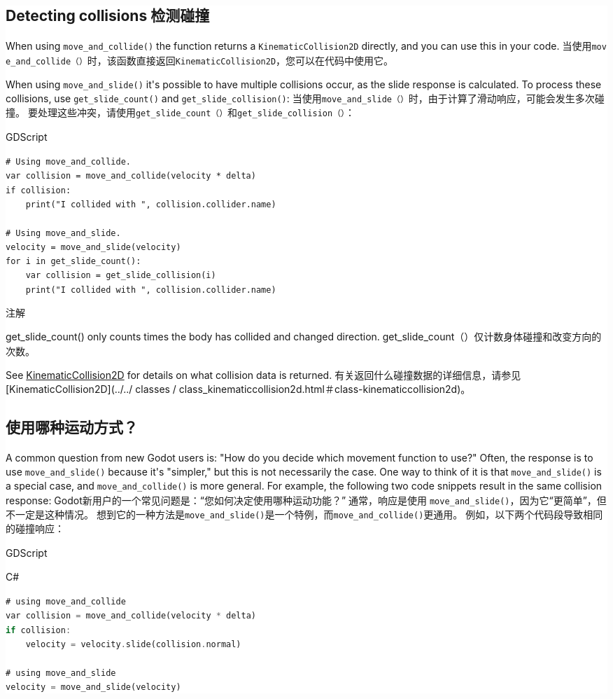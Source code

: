 ## Detecting collisions 检测碰撞

When using `move_and_collide()` the function returns a `KinematicCollision2D` directly, and you can use this in your code.
当使用`move_and_collide（）`时，该函数直接返回`KinematicCollision2D`，您可以在代码中使用它。

When using `move_and_slide()` it's possible to have multiple collisions occur, as the slide response is calculated. To process these collisions, use `get_slide_count()` and `get_slide_collision()`:
当使用`move_and_slide（）`时，由于计算了滑动响应，可能会发生多次碰撞。 要处理这些冲突，请使用`get_slide_count（）`和`get_slide_collision（）`：

GDScript

```
# Using move_and_collide.
var collision = move_and_collide(velocity * delta)
if collision:
    print("I collided with ", collision.collider.name)

# Using move_and_slide.
velocity = move_and_slide(velocity)
for i in get_slide_count():
    var collision = get_slide_collision(i)
    print("I collided with ", collision.collider.name)
```

注解

get_slide_count() only counts times the body has collided and changed direction.
get_slide_count（）仅计数身体碰撞和改变方向的次数。

See [KinematicCollision2D](../../classes/class_kinematiccollision2d.html#class-kinematiccollision2d) for details on what collision data is returned.
有关返回什么碰撞数据的详细信息，请参见[KinematicCollision2D](../../ classes / class_kinematiccollision2d.html＃class-kinematiccollision2d)。

## 使用哪种运动方式？

A common question from new Godot users is: "How do you decide which movement function to use?" Often, the response is to use `move_and_slide()` because it's "simpler," but this is not necessarily the case. One way to think of it is that `move_and_slide()` is a special case, and `move_and_collide()` is more general. For example, the following two code snippets result in the same collision response:
Godot新用户的一个常见问题是：“您如何决定使用哪种运动功能？” 通常，响应是使用 `move_and_slide()`，因为它“更简单”，但不一定是这种情况。 想到它的一种方法是`move_and_slide()`是一个特例，而`move_and_collide()`更通用。 例如，以下两个代码段导致相同的碰撞响应：



GDScript

C#

```rust
# using move_and_collide
var collision = move_and_collide(velocity * delta)
if collision:
    velocity = velocity.slide(collision.normal)

# using move_and_slide
velocity = move_and_slide(velocity)
```
